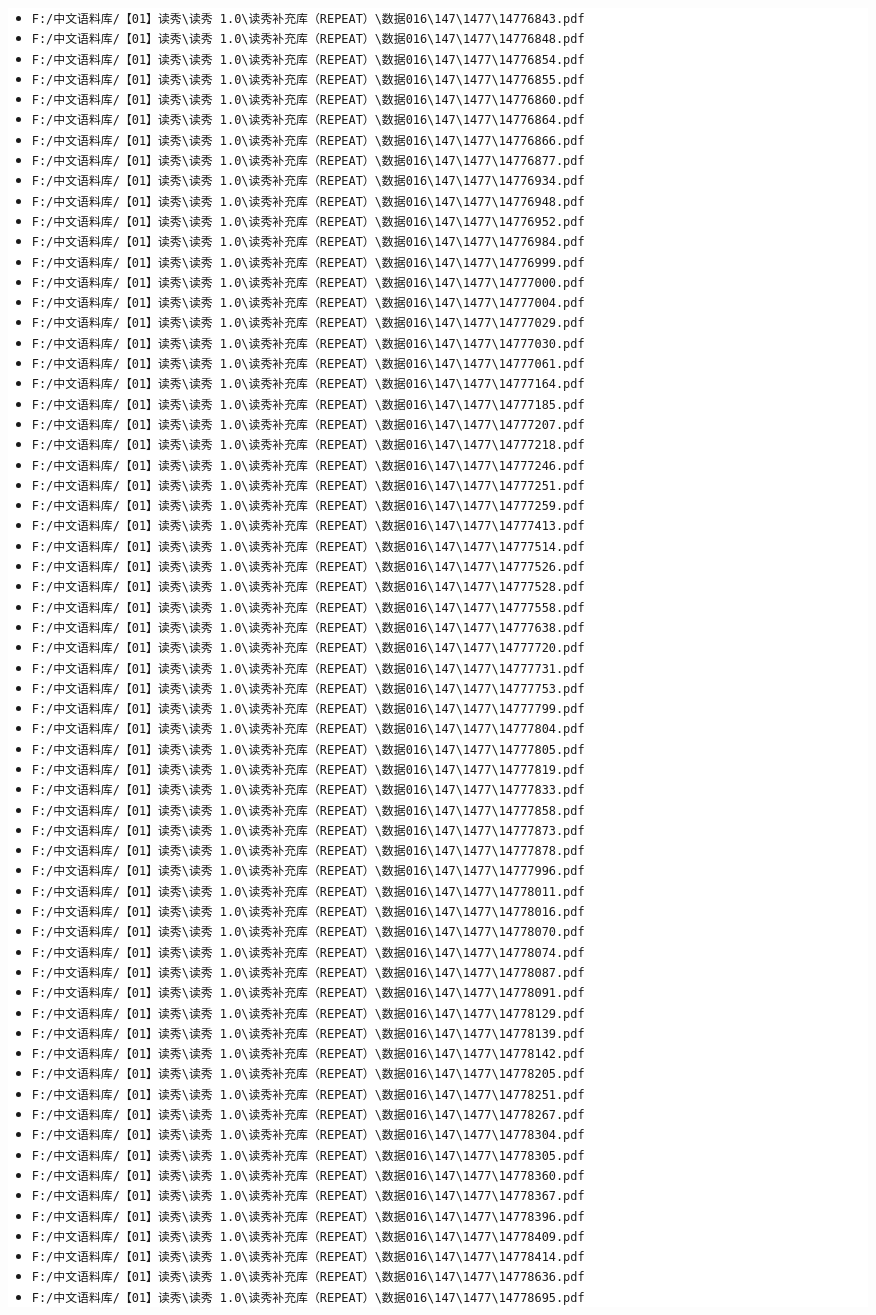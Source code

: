 - `F:/中文语料库/【01】读秀\读秀 1.0\读秀补充库（REPEAT）\数据016\147\1477\14776843.pdf`
- `F:/中文语料库/【01】读秀\读秀 1.0\读秀补充库（REPEAT）\数据016\147\1477\14776848.pdf`
- `F:/中文语料库/【01】读秀\读秀 1.0\读秀补充库（REPEAT）\数据016\147\1477\14776854.pdf`
- `F:/中文语料库/【01】读秀\读秀 1.0\读秀补充库（REPEAT）\数据016\147\1477\14776855.pdf`
- `F:/中文语料库/【01】读秀\读秀 1.0\读秀补充库（REPEAT）\数据016\147\1477\14776860.pdf`
- `F:/中文语料库/【01】读秀\读秀 1.0\读秀补充库（REPEAT）\数据016\147\1477\14776864.pdf`
- `F:/中文语料库/【01】读秀\读秀 1.0\读秀补充库（REPEAT）\数据016\147\1477\14776866.pdf`
- `F:/中文语料库/【01】读秀\读秀 1.0\读秀补充库（REPEAT）\数据016\147\1477\14776877.pdf`
- `F:/中文语料库/【01】读秀\读秀 1.0\读秀补充库（REPEAT）\数据016\147\1477\14776934.pdf`
- `F:/中文语料库/【01】读秀\读秀 1.0\读秀补充库（REPEAT）\数据016\147\1477\14776948.pdf`
- `F:/中文语料库/【01】读秀\读秀 1.0\读秀补充库（REPEAT）\数据016\147\1477\14776952.pdf`
- `F:/中文语料库/【01】读秀\读秀 1.0\读秀补充库（REPEAT）\数据016\147\1477\14776984.pdf`
- `F:/中文语料库/【01】读秀\读秀 1.0\读秀补充库（REPEAT）\数据016\147\1477\14776999.pdf`
- `F:/中文语料库/【01】读秀\读秀 1.0\读秀补充库（REPEAT）\数据016\147\1477\14777000.pdf`
- `F:/中文语料库/【01】读秀\读秀 1.0\读秀补充库（REPEAT）\数据016\147\1477\14777004.pdf`
- `F:/中文语料库/【01】读秀\读秀 1.0\读秀补充库（REPEAT）\数据016\147\1477\14777029.pdf`
- `F:/中文语料库/【01】读秀\读秀 1.0\读秀补充库（REPEAT）\数据016\147\1477\14777030.pdf`
- `F:/中文语料库/【01】读秀\读秀 1.0\读秀补充库（REPEAT）\数据016\147\1477\14777061.pdf`
- `F:/中文语料库/【01】读秀\读秀 1.0\读秀补充库（REPEAT）\数据016\147\1477\14777164.pdf`
- `F:/中文语料库/【01】读秀\读秀 1.0\读秀补充库（REPEAT）\数据016\147\1477\14777185.pdf`
- `F:/中文语料库/【01】读秀\读秀 1.0\读秀补充库（REPEAT）\数据016\147\1477\14777207.pdf`
- `F:/中文语料库/【01】读秀\读秀 1.0\读秀补充库（REPEAT）\数据016\147\1477\14777218.pdf`
- `F:/中文语料库/【01】读秀\读秀 1.0\读秀补充库（REPEAT）\数据016\147\1477\14777246.pdf`
- `F:/中文语料库/【01】读秀\读秀 1.0\读秀补充库（REPEAT）\数据016\147\1477\14777251.pdf`
- `F:/中文语料库/【01】读秀\读秀 1.0\读秀补充库（REPEAT）\数据016\147\1477\14777259.pdf`
- `F:/中文语料库/【01】读秀\读秀 1.0\读秀补充库（REPEAT）\数据016\147\1477\14777413.pdf`
- `F:/中文语料库/【01】读秀\读秀 1.0\读秀补充库（REPEAT）\数据016\147\1477\14777514.pdf`
- `F:/中文语料库/【01】读秀\读秀 1.0\读秀补充库（REPEAT）\数据016\147\1477\14777526.pdf`
- `F:/中文语料库/【01】读秀\读秀 1.0\读秀补充库（REPEAT）\数据016\147\1477\14777528.pdf`
- `F:/中文语料库/【01】读秀\读秀 1.0\读秀补充库（REPEAT）\数据016\147\1477\14777558.pdf`
- `F:/中文语料库/【01】读秀\读秀 1.0\读秀补充库（REPEAT）\数据016\147\1477\14777638.pdf`
- `F:/中文语料库/【01】读秀\读秀 1.0\读秀补充库（REPEAT）\数据016\147\1477\14777720.pdf`
- `F:/中文语料库/【01】读秀\读秀 1.0\读秀补充库（REPEAT）\数据016\147\1477\14777731.pdf`
- `F:/中文语料库/【01】读秀\读秀 1.0\读秀补充库（REPEAT）\数据016\147\1477\14777753.pdf`
- `F:/中文语料库/【01】读秀\读秀 1.0\读秀补充库（REPEAT）\数据016\147\1477\14777799.pdf`
- `F:/中文语料库/【01】读秀\读秀 1.0\读秀补充库（REPEAT）\数据016\147\1477\14777804.pdf`
- `F:/中文语料库/【01】读秀\读秀 1.0\读秀补充库（REPEAT）\数据016\147\1477\14777805.pdf`
- `F:/中文语料库/【01】读秀\读秀 1.0\读秀补充库（REPEAT）\数据016\147\1477\14777819.pdf`
- `F:/中文语料库/【01】读秀\读秀 1.0\读秀补充库（REPEAT）\数据016\147\1477\14777833.pdf`
- `F:/中文语料库/【01】读秀\读秀 1.0\读秀补充库（REPEAT）\数据016\147\1477\14777858.pdf`
- `F:/中文语料库/【01】读秀\读秀 1.0\读秀补充库（REPEAT）\数据016\147\1477\14777873.pdf`
- `F:/中文语料库/【01】读秀\读秀 1.0\读秀补充库（REPEAT）\数据016\147\1477\14777878.pdf`
- `F:/中文语料库/【01】读秀\读秀 1.0\读秀补充库（REPEAT）\数据016\147\1477\14777996.pdf`
- `F:/中文语料库/【01】读秀\读秀 1.0\读秀补充库（REPEAT）\数据016\147\1477\14778011.pdf`
- `F:/中文语料库/【01】读秀\读秀 1.0\读秀补充库（REPEAT）\数据016\147\1477\14778016.pdf`
- `F:/中文语料库/【01】读秀\读秀 1.0\读秀补充库（REPEAT）\数据016\147\1477\14778070.pdf`
- `F:/中文语料库/【01】读秀\读秀 1.0\读秀补充库（REPEAT）\数据016\147\1477\14778074.pdf`
- `F:/中文语料库/【01】读秀\读秀 1.0\读秀补充库（REPEAT）\数据016\147\1477\14778087.pdf`
- `F:/中文语料库/【01】读秀\读秀 1.0\读秀补充库（REPEAT）\数据016\147\1477\14778091.pdf`
- `F:/中文语料库/【01】读秀\读秀 1.0\读秀补充库（REPEAT）\数据016\147\1477\14778129.pdf`
- `F:/中文语料库/【01】读秀\读秀 1.0\读秀补充库（REPEAT）\数据016\147\1477\14778139.pdf`
- `F:/中文语料库/【01】读秀\读秀 1.0\读秀补充库（REPEAT）\数据016\147\1477\14778142.pdf`
- `F:/中文语料库/【01】读秀\读秀 1.0\读秀补充库（REPEAT）\数据016\147\1477\14778205.pdf`
- `F:/中文语料库/【01】读秀\读秀 1.0\读秀补充库（REPEAT）\数据016\147\1477\14778251.pdf`
- `F:/中文语料库/【01】读秀\读秀 1.0\读秀补充库（REPEAT）\数据016\147\1477\14778267.pdf`
- `F:/中文语料库/【01】读秀\读秀 1.0\读秀补充库（REPEAT）\数据016\147\1477\14778304.pdf`
- `F:/中文语料库/【01】读秀\读秀 1.0\读秀补充库（REPEAT）\数据016\147\1477\14778305.pdf`
- `F:/中文语料库/【01】读秀\读秀 1.0\读秀补充库（REPEAT）\数据016\147\1477\14778360.pdf`
- `F:/中文语料库/【01】读秀\读秀 1.0\读秀补充库（REPEAT）\数据016\147\1477\14778367.pdf`
- `F:/中文语料库/【01】读秀\读秀 1.0\读秀补充库（REPEAT）\数据016\147\1477\14778396.pdf`
- `F:/中文语料库/【01】读秀\读秀 1.0\读秀补充库（REPEAT）\数据016\147\1477\14778409.pdf`
- `F:/中文语料库/【01】读秀\读秀 1.0\读秀补充库（REPEAT）\数据016\147\1477\14778414.pdf`
- `F:/中文语料库/【01】读秀\读秀 1.0\读秀补充库（REPEAT）\数据016\147\1477\14778636.pdf`
- `F:/中文语料库/【01】读秀\读秀 1.0\读秀补充库（REPEAT）\数据016\147\1477\14778695.pdf`